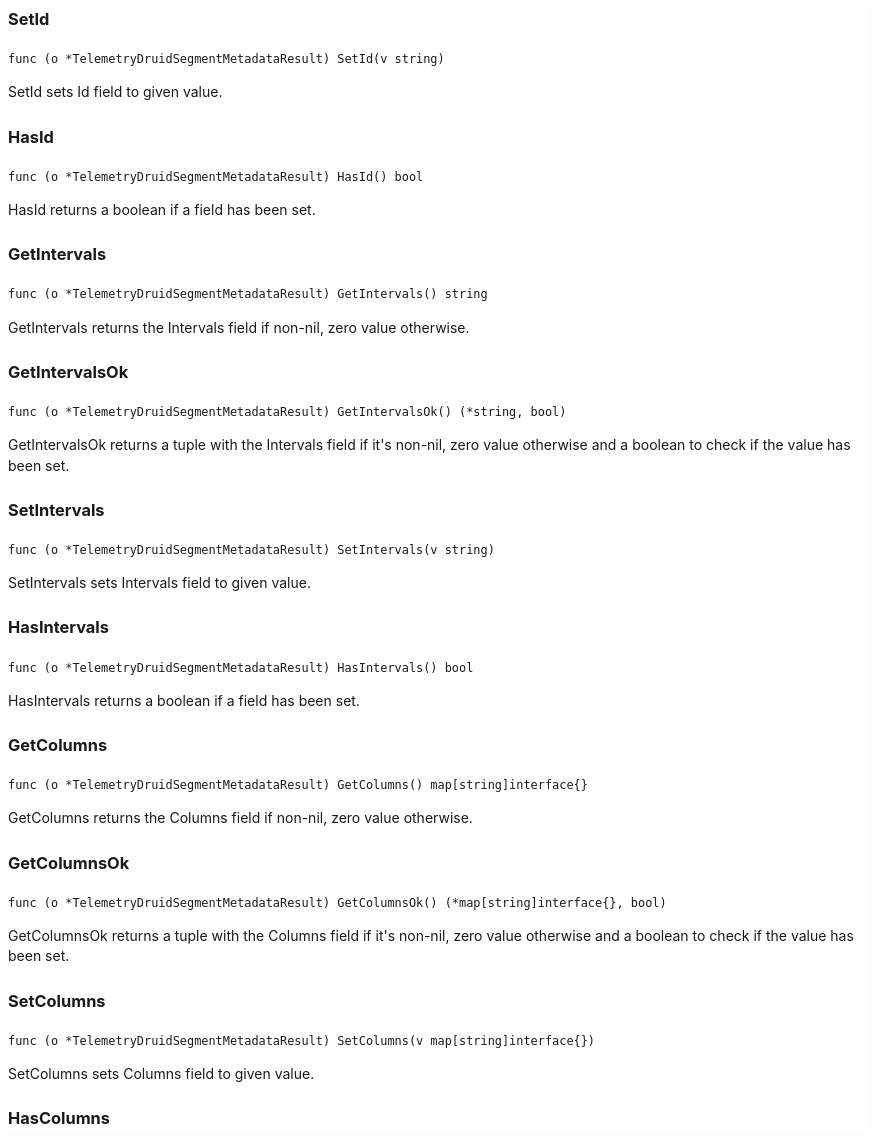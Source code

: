 ### SetId

`func (o *TelemetryDruidSegmentMetadataResult) SetId(v string)`

SetId sets Id field to given value.

### HasId

`func (o *TelemetryDruidSegmentMetadataResult) HasId() bool`

HasId returns a boolean if a field has been set.

### GetIntervals

`func (o *TelemetryDruidSegmentMetadataResult) GetIntervals() string`

GetIntervals returns the Intervals field if non-nil, zero value otherwise.

### GetIntervalsOk

`func (o *TelemetryDruidSegmentMetadataResult) GetIntervalsOk() (*string, bool)`

GetIntervalsOk returns a tuple with the Intervals field if it's non-nil, zero value otherwise
and a boolean to check if the value has been set.

### SetIntervals

`func (o *TelemetryDruidSegmentMetadataResult) SetIntervals(v string)`

SetIntervals sets Intervals field to given value.

### HasIntervals

`func (o *TelemetryDruidSegmentMetadataResult) HasIntervals() bool`

HasIntervals returns a boolean if a field has been set.

### GetColumns

`func (o *TelemetryDruidSegmentMetadataResult) GetColumns() map[string]interface{}`

GetColumns returns the Columns field if non-nil, zero value otherwise.

### GetColumnsOk

`func (o *TelemetryDruidSegmentMetadataResult) GetColumnsOk() (*map[string]interface{}, bool)`

GetColumnsOk returns a tuple with the Columns field if it's non-nil, zero value otherwise
and a boolean to check if the value has been set.

### SetColumns

`func (o *TelemetryDruidSegmentMetadataResult) SetColumns(v map[string]interface{})`

SetColumns sets Columns field to given value.

### HasColumns
